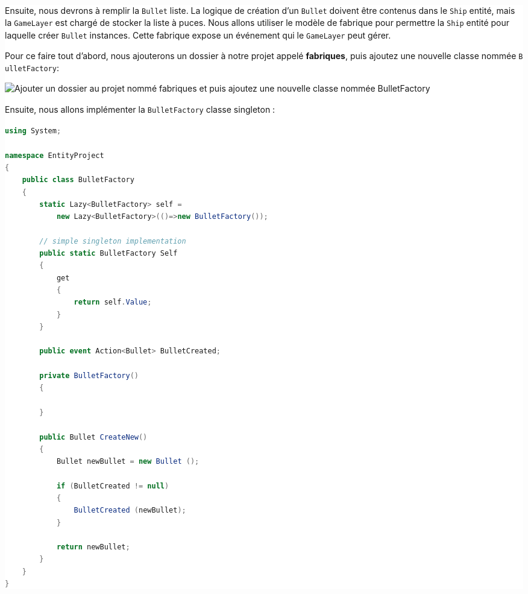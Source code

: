 Ensuite, nous devrons à remplir la `Bullet` liste. La logique de création d’un `Bullet` doivent être contenus dans le `Ship` entité, mais la `GameLayer` est chargé de stocker la liste à puces. Nous allons utiliser le modèle de fabrique pour permettre la `Ship` entité pour laquelle créer `Bullet` instances. Cette fabrique expose un événement qui le `GameLayer` peut gérer. 

Pour ce faire tout d’abord, nous ajouterons un dossier à notre projet appelé **fabriques**, puis ajoutez une nouvelle classe nommée `BulletFactory`:

![](entities-images/image6.png "Ajouter un dossier au projet nommé fabriques et puis ajoutez une nouvelle classe nommée BulletFactory")

Ensuite, nous allons implémenter la `BulletFactory` classe singleton :


```csharp
using System;

namespace EntityProject
{
    public class BulletFactory
    {
        static Lazy<BulletFactory> self = 
            new Lazy<BulletFactory>(()=>new BulletFactory());

        // simple singleton implementation
        public static BulletFactory Self
        {
            get
            {
                return self.Value;
            }
        }

        public event Action<Bullet> BulletCreated;

        private BulletFactory()
        {

        }

        public Bullet CreateNew()
        {
            Bullet newBullet = new Bullet ();

            if (BulletCreated != null)
            {
                BulletCreated (newBullet);
            }

            return newBullet;
        }
    }
} 
```

